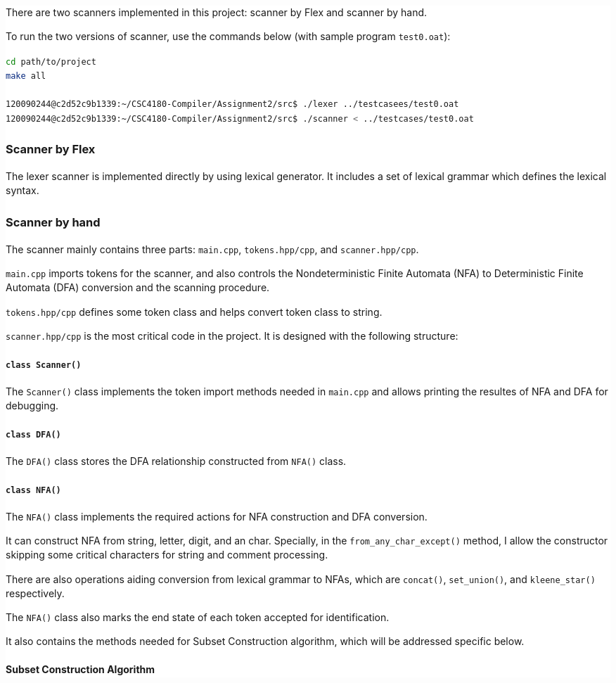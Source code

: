 ```
```

There are two scanners implemented in this project: scanner by Flex and scanner by hand.

To run the two versions of scanner, use the commands below (with sample program `test0.oat`):

```bash
cd path/to/project
make all

120090244@c2d52c9b1339:~/CSC4180-Compiler/Assignment2/src$ ./lexer ../testcasees/test0.oat
120090244@c2d52c9b1339:~/CSC4180-Compiler/Assignment2/src$ ./scanner < ../testcases/test0.oat
```

### Scanner by Flex

The lexer scanner is implemented directly by using lexical generator. It includes a set of lexical grammar which defines the lexical syntax.

### Scanner by hand

The scanner mainly contains three parts: `main.cpp`, `tokens.hpp/cpp`, and `scanner.hpp/cpp`. 

`main.cpp` imports tokens for the scanner, and also controls the Nondeterministic Finite Automata (NFA) to Deterministic Finite Automata (DFA) conversion and the scanning procedure.

`tokens.hpp/cpp` defines some token class and helps convert token class to string.

`scanner.hpp/cpp` is the most critical code in the project. It is designed with the following structure:

#### `class Scanner()`

The `Scanner()` class implements the token import methods needed in `main.cpp` and allows printing the resultes of NFA and DFA for debugging. 

#### `class DFA()`

The `DFA()` class stores the DFA relationship constructed from `NFA()` class.

#### `class NFA()`

The `NFA()` class implements the required actions for NFA construction and DFA conversion. 

It can construct NFA from string, letter, digit, and an char. Specially, in the `from_any_char_except()` method, I allow the constructor skipping some critical characters for string and comment processing. 

There are also operations aiding conversion from lexical grammar to NFAs,  which are `concat()`, `set_union()`, and `kleene_star()` respectively.

The `NFA()` class also marks the end state of each token accepted for identification.

It also contains the methods needed for Subset Construction algorithm, which will be addressed specific below.

#### Subset Construction Algorithm
